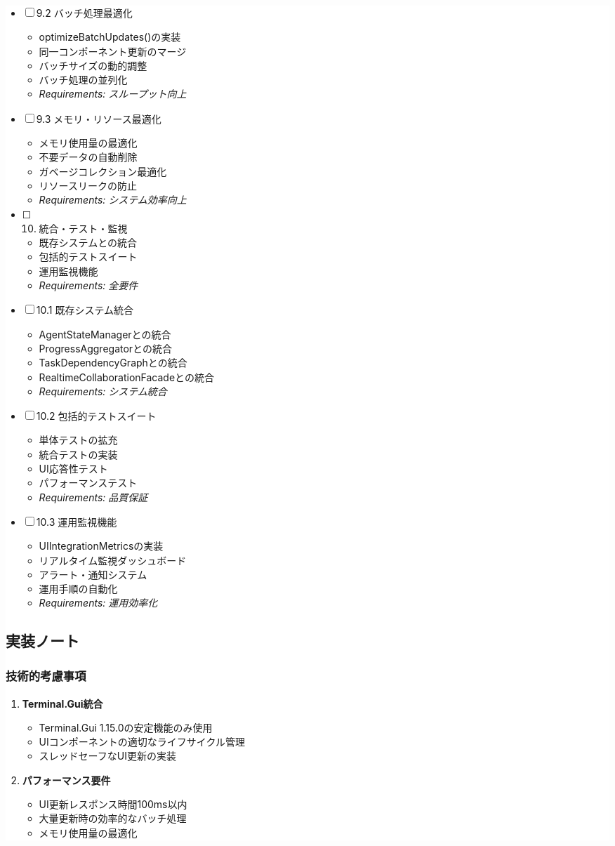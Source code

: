 - [ ] 9.2 バッチ処理最適化
  - optimizeBatchUpdates()の実装
  - 同一コンポーネント更新のマージ
  - バッチサイズの動的調整
  - バッチ処理の並列化
  - _Requirements: スループット向上_

- [ ] 9.3 メモリ・リソース最適化
  - メモリ使用量の最適化
  - 不要データの自動削除
  - ガベージコレクション最適化
  - リソースリークの防止
  - _Requirements: システム効率向上_

- [ ] 10. 統合・テスト・監視
  - 既存システムとの統合
  - 包括的テストスイート
  - 運用監視機能
  - _Requirements: 全要件_

- [ ] 10.1 既存システム統合
  - AgentStateManagerとの統合
  - ProgressAggregatorとの統合
  - TaskDependencyGraphとの統合
  - RealtimeCollaborationFacadeとの統合
  - _Requirements: システム統合_

- [ ] 10.2 包括的テストスイート
  - 単体テストの拡充
  - 統合テストの実装
  - UI応答性テスト
  - パフォーマンステスト
  - _Requirements: 品質保証_

- [ ] 10.3 運用監視機能
  - UIIntegrationMetricsの実装
  - リアルタイム監視ダッシュボード
  - アラート・通知システム
  - 運用手順の自動化
  - _Requirements: 運用効率化_

## 実装ノート

### 技術的考慮事項

1. **Terminal.Gui統合**
   - Terminal.Gui 1.15.0の安定機能のみ使用
   - UIコンポーネントの適切なライフサイクル管理
   - スレッドセーフなUI更新の実装

2. **パフォーマンス要件**
   - UI更新レスポンス時間100ms以内
   - 大量更新時の効率的なバッチ処理
   - メモリ使用量の最適化
